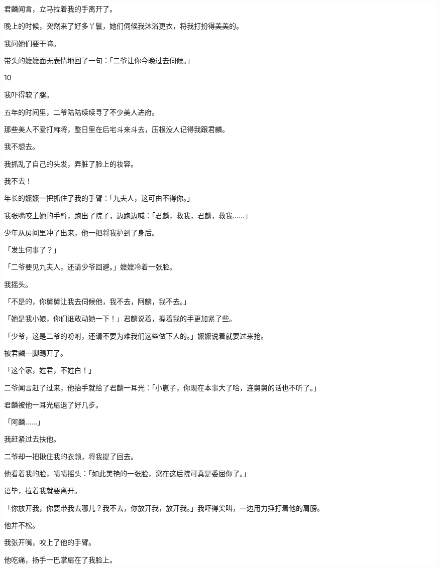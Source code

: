 君麟闻言，立马拉着我的手离开了。

晚上的时候，突然来了好多丫鬟，她们伺候我沐浴更衣，将我打扮得美美的。

我问她们要干嘛。

带头的嬷嬷面无表情地回了一句：「二爷让你今晚过去伺候。」

10

我吓得软了腿。

五年的时间里，二爷陆陆续续寻了不少美人进府。

那些美人不爱打麻将，整日里在后宅斗来斗去，压根没人记得我跟君麟。

我不想去。

我抓乱了自己的头发，弄脏了脸上的妆容。

我不去！

年长的嬷嬷一把抓住了我的手臂：「九夫人，这可由不得你。」

我张嘴咬上她的手臂，跑出了院子，边跑边喊：「君麟，救我，君麟，救我……」

少年从房间里冲了出来，他一把将我护到了身后。

「发生何事了？」

「二爷要见九夫人，还请少爷回避。」嬷嬷冷着一张脸。

我摇头。

「不是的，你舅舅让我去伺候他，我不去，阿麟，我不去。」

「她是我小娘，你们谁敢动她一下！」君麟说着，握着我的手更加紧了些。

「少爷，这是二爷的吩咐，还请不要为难我们这些做下人的。」嬷嬷说着就要过来抢。

被君麟一脚踢开了。

「这个家，姓君，不姓白！」

二爷闻言赶了过来，他抬手就给了君麟一耳光：「小崽子，你现在本事大了哈，连舅舅的话也不听了。」

君麟被他一耳光扇退了好几步。

「阿麟……」

我赶紧过去扶他。

二爷却一把揪住我的衣领，将我提了回去。

他看着我的脸，啧啧摇头：「如此美艳的一张脸，窝在这后院可真是委屈你了。」

语毕，拉着我就要离开。

「你放开我，你要带我去哪儿？我不去，你放开我，放开我。」我吓得尖叫，一边用力捶打着他的肩膀。

他并不松。

我张开嘴，咬上了他的手臂。

他吃痛，扬手一巴掌扇在了我脸上。

